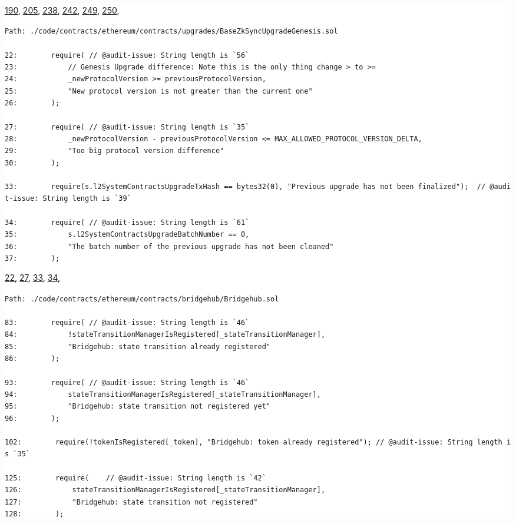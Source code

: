 [190](https://github.com/code-423n4/2024-03-zksync/blob/2fe9d4e62ab688c92a959e265b9094f82502787b/./code/contracts/ethereum/contracts/upgrades/BaseZkSyncUpgrade.sol#L190-L190), [205](https://github.com/code-423n4/2024-03-zksync/blob/2fe9d4e62ab688c92a959e265b9094f82502787b/./code/contracts/ethereum/contracts/upgrades/BaseZkSyncUpgrade.sol#L205-L208), [238](https://github.com/code-423n4/2024-03-zksync/blob/2fe9d4e62ab688c92a959e265b9094f82502787b/./code/contracts/ethereum/contracts/upgrades/BaseZkSyncUpgrade.sol#L238-L241), [242](https://github.com/code-423n4/2024-03-zksync/blob/2fe9d4e62ab688c92a959e265b9094f82502787b/./code/contracts/ethereum/contracts/upgrades/BaseZkSyncUpgrade.sol#L242-L245), [249](https://github.com/code-423n4/2024-03-zksync/blob/2fe9d4e62ab688c92a959e265b9094f82502787b/./code/contracts/ethereum/contracts/upgrades/BaseZkSyncUpgrade.sol#L249-L249), [250](https://github.com/code-423n4/2024-03-zksync/blob/2fe9d4e62ab688c92a959e265b9094f82502787b/./code/contracts/ethereum/contracts/upgrades/BaseZkSyncUpgrade.sol#L250-L253), 


```solidity
Path: ./code/contracts/ethereum/contracts/upgrades/BaseZkSyncUpgradeGenesis.sol

22:        require(	// @audit-issue: String length is `56`
23:            // Genesis Upgrade difference: Note this is the only thing change > to >=
24:            _newProtocolVersion >= previousProtocolVersion,
25:            "New protocol version is not greater than the current one"
26:        );

27:        require(	// @audit-issue: String length is `35`
28:            _newProtocolVersion - previousProtocolVersion <= MAX_ALLOWED_PROTOCOL_VERSION_DELTA,
29:            "Too big protocol version difference"
30:        );

33:        require(s.l2SystemContractsUpgradeTxHash == bytes32(0), "Previous upgrade has not been finalized");	// @audit-issue: String length is `39`

34:        require(	// @audit-issue: String length is `61`
35:            s.l2SystemContractsUpgradeBatchNumber == 0,
36:            "The batch number of the previous upgrade has not been cleaned"
37:        );
```
[22](https://github.com/code-423n4/2024-03-zksync/blob/2fe9d4e62ab688c92a959e265b9094f82502787b/./code/contracts/ethereum/contracts/upgrades/BaseZkSyncUpgradeGenesis.sol#L22-L26), [27](https://github.com/code-423n4/2024-03-zksync/blob/2fe9d4e62ab688c92a959e265b9094f82502787b/./code/contracts/ethereum/contracts/upgrades/BaseZkSyncUpgradeGenesis.sol#L27-L30), [33](https://github.com/code-423n4/2024-03-zksync/blob/2fe9d4e62ab688c92a959e265b9094f82502787b/./code/contracts/ethereum/contracts/upgrades/BaseZkSyncUpgradeGenesis.sol#L33-L33), [34](https://github.com/code-423n4/2024-03-zksync/blob/2fe9d4e62ab688c92a959e265b9094f82502787b/./code/contracts/ethereum/contracts/upgrades/BaseZkSyncUpgradeGenesis.sol#L34-L37), 


```solidity
Path: ./code/contracts/ethereum/contracts/bridgehub/Bridgehub.sol

83:        require(	// @audit-issue: String length is `46`
84:            !stateTransitionManagerIsRegistered[_stateTransitionManager],
85:            "Bridgehub: state transition already registered"
86:        );

93:        require(	// @audit-issue: String length is `46`
94:            stateTransitionManagerIsRegistered[_stateTransitionManager],
95:            "Bridgehub: state transition not registered yet"
96:        );

102:        require(!tokenIsRegistered[_token], "Bridgehub: token already registered");	// @audit-issue: String length is `35`

125:        require(	// @audit-issue: String length is `42`
126:            stateTransitionManagerIsRegistered[_stateTransitionManager],
127:            "Bridgehub: state transition not registered"
128:        );

```